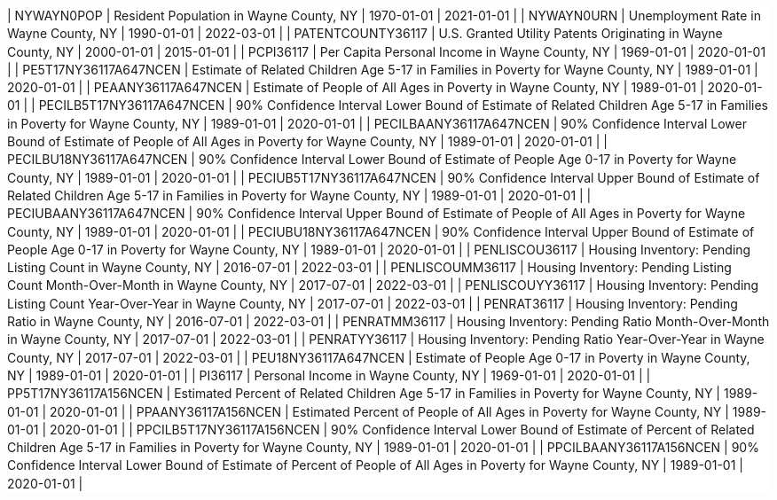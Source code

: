 | NYWAYN0POP                | Resident Population in Wayne County, NY                                                                                                                                   | 1970-01-01          | 2021-01-01        |
| NYWAYN0URN                | Unemployment Rate in Wayne County, NY                                                                                                                                     | 1990-01-01          | 2022-03-01        |
| PATENTCOUNTY36117         | U.S. Granted Utility Patents Originating in Wayne County, NY                                                                                                              | 2000-01-01          | 2015-01-01        |
| PCPI36117                 | Per Capita Personal Income in Wayne County, NY                                                                                                                            | 1969-01-01          | 2020-01-01        |
| PE5T17NY36117A647NCEN     | Estimate of Related Children Age 5-17 in Families in Poverty for Wayne County, NY                                                                                         | 1989-01-01          | 2020-01-01        |
| PEAANY36117A647NCEN       | Estimate of People of All Ages in Poverty in Wayne County, NY                                                                                                             | 1989-01-01          | 2020-01-01        |
| PECILB5T17NY36117A647NCEN | 90% Confidence Interval Lower Bound of Estimate of Related Children Age 5-17 in Families in Poverty for Wayne County, NY                                                  | 1989-01-01          | 2020-01-01        |
| PECILBAANY36117A647NCEN   | 90% Confidence Interval Lower Bound of Estimate of People of All Ages in Poverty for Wayne County, NY                                                                     | 1989-01-01          | 2020-01-01        |
| PECILBU18NY36117A647NCEN  | 90% Confidence Interval Lower Bound of Estimate of People Age 0-17 in Poverty for Wayne County, NY                                                                        | 1989-01-01          | 2020-01-01        |
| PECIUB5T17NY36117A647NCEN | 90% Confidence Interval Upper Bound of Estimate of Related Children Age 5-17 in Families in Poverty for Wayne County, NY                                                  | 1989-01-01          | 2020-01-01        |
| PECIUBAANY36117A647NCEN   | 90% Confidence Interval Upper Bound of Estimate of People of All Ages in Poverty for Wayne County, NY                                                                     | 1989-01-01          | 2020-01-01        |
| PECIUBU18NY36117A647NCEN  | 90% Confidence Interval Upper Bound of Estimate of People Age 0-17 in Poverty for Wayne County, NY                                                                        | 1989-01-01          | 2020-01-01        |
| PENLISCOU36117            | Housing Inventory: Pending Listing Count in Wayne County, NY                                                                                                              | 2016-07-01          | 2022-03-01        |
| PENLISCOUMM36117          | Housing Inventory: Pending Listing Count Month-Over-Month in Wayne County, NY                                                                                             | 2017-07-01          | 2022-03-01        |
| PENLISCOUYY36117          | Housing Inventory: Pending Listing Count Year-Over-Year in Wayne County, NY                                                                                               | 2017-07-01          | 2022-03-01        |
| PENRAT36117               | Housing Inventory: Pending Ratio in Wayne County, NY                                                                                                                      | 2016-07-01          | 2022-03-01        |
| PENRATMM36117             | Housing Inventory: Pending Ratio Month-Over-Month in Wayne County, NY                                                                                                     | 2017-07-01          | 2022-03-01        |
| PENRATYY36117             | Housing Inventory: Pending Ratio Year-Over-Year in Wayne County, NY                                                                                                       | 2017-07-01          | 2022-03-01        |
| PEU18NY36117A647NCEN      | Estimate of People Age 0-17 in Poverty in Wayne County, NY                                                                                                                | 1989-01-01          | 2020-01-01        |
| PI36117                   | Personal Income in Wayne County, NY                                                                                                                                       | 1969-01-01          | 2020-01-01        |
| PP5T17NY36117A156NCEN     | Estimated Percent of Related Children Age 5-17 in Families in Poverty for Wayne County, NY                                                                                | 1989-01-01          | 2020-01-01        |
| PPAANY36117A156NCEN       | Estimated Percent of People of All Ages in Poverty for Wayne County, NY                                                                                                   | 1989-01-01          | 2020-01-01        |
| PPCILB5T17NY36117A156NCEN | 90% Confidence Interval Lower Bound of Estimate of Percent of Related Children Age 5-17 in Families in Poverty for Wayne County, NY                                       | 1989-01-01          | 2020-01-01        |
| PPCILBAANY36117A156NCEN   | 90% Confidence Interval Lower Bound of Estimate of Percent of People of All Ages in Poverty for Wayne County, NY                                                          | 1989-01-01          | 2020-01-01        |